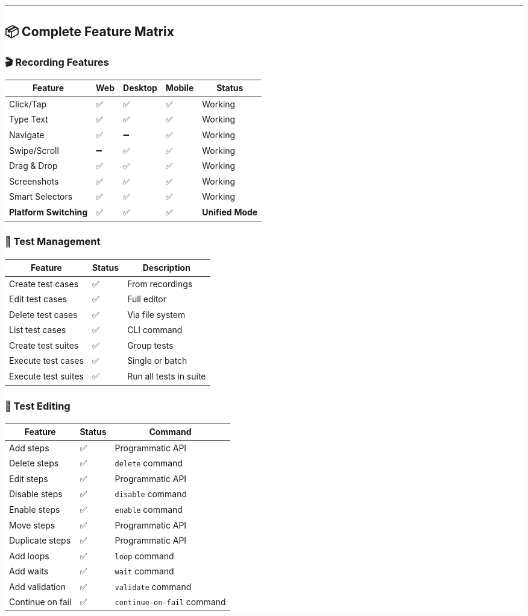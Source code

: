 
---

## 📦 Complete Feature Matrix

### 🎬 Recording Features

| Feature | Web | Desktop | Mobile | Status |
|---------|-----|---------|--------|--------|
| Click/Tap | ✅ | ✅ | ✅ | Working |
| Type Text | ✅ | ✅ | ✅ | Working |
| Navigate | ✅ | ➖ | ✅ | Working |
| Swipe/Scroll | ➖ | ✅ | ✅ | Working |
| Drag & Drop | ✅ | ✅ | ✅ | Working |
| Screenshots | ✅ | ✅ | ✅ | Working |
| Smart Selectors | ✅ | ✅ | ✅ | Working |
| **Platform Switching** | ✅ | ✅ | ✅ | **Unified Mode** |

### 📝 Test Management

| Feature | Status | Description |
|---------|--------|-------------|
| Create test cases | ✅ | From recordings |
| Edit test cases | ✅ | Full editor |
| Delete test cases | ✅ | Via file system |
| List test cases | ✅ | CLI command |
| Create test suites | ✅ | Group tests |
| Execute test cases | ✅ | Single or batch |
| Execute test suites | ✅ | Run all tests in suite |

### 🔧 Test Editing

| Feature | Status | Command |
|---------|--------|---------|
| Add steps | ✅ | Programmatic API |
| Delete steps | ✅ | `delete` command |
| Edit steps | ✅ | Programmatic API |
| Disable steps | ✅ | `disable` command |
| Enable steps | ✅ | `enable` command |
| Move steps | ✅ | Programmatic API |
| Duplicate steps | ✅ | Programmatic API |
| Add loops | ✅ | `loop` command |
| Add waits | ✅ | `wait` command |
| Add validation | ✅ | `validate` command |
| Continue on fail | ✅ | `continue-on-fail` command |